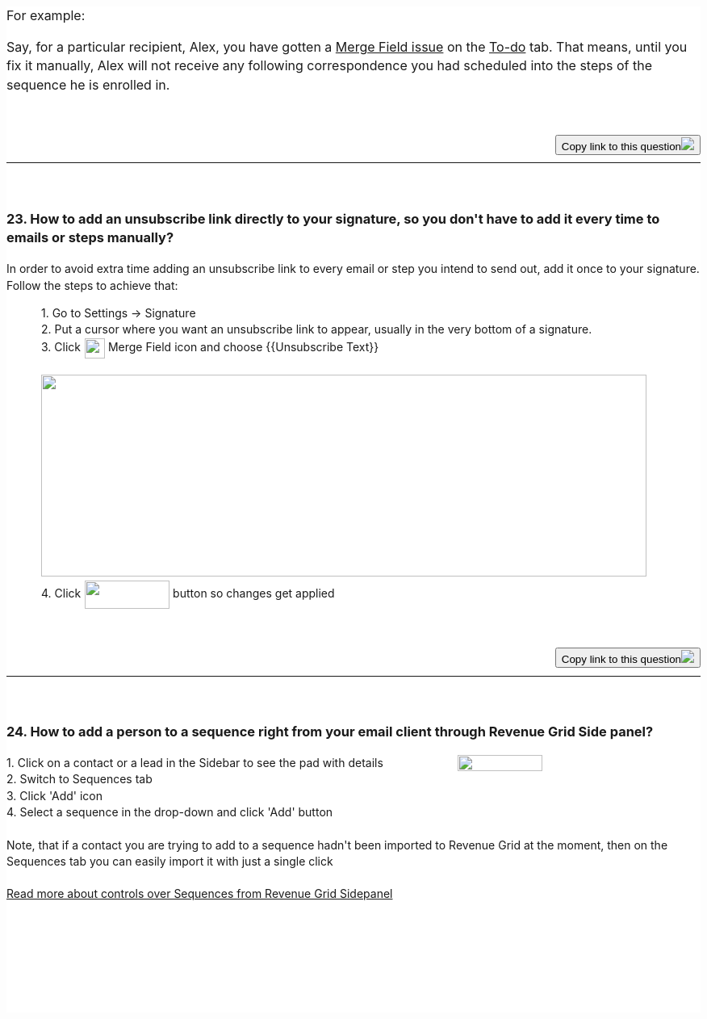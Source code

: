 <div class="admonition example">
    <p class="admonition-title" style="font-size:16px">For example:</p>
    <p style="font-size:16px">
        Say, for a particular recipient, Alex, you have gotten a <a href="../to-dos/#merge_field_issue">Merge Field issue</a> on the <a href="../to-dos/">To-do</a> tab. That means, until you fix it manually, Alex will not receive any following correspondence you had scheduled into the steps of the sequence he is enrolled in.
    </p>
</div>
<br>

<button class="button copy-to-clipboard" style="float: right;" onclick="setClipboard('https://docs.revenuegrid.com/articles/FAQ/#22_why_is_it_important_to_keep_a_close_eye_in_the_action_center_and_process_all_the_items_appearing_on_it_as_soon_as_possible')">Copy link to this question<img src="../../assets/images/faq/copy.svg"></button>

&nbsp;
* * *
&nbsp;



### 23\. How to add an unsubscribe link directly to your signature, so you don't have to add it every time to emails or steps manually?

In order to avoid extra time adding an unsubscribe link to every email or step you intend to send out, add it once to your signature. Follow the steps to achieve that:<br>
<p style="margin-left:5%;">
    1. Go to Settings → Signature<br>
    2. Put a cursor where you want an unsubscribe link to appear, usually in the very bottom of a signature.<br>
    3. Click <img src="../../assets/images/faq/mergeicon.png" style="display: inline-block;vertical-align: middle;width: 25px;margin-left: 1px;height: 25px;object-fit: contain;"> Merge Field icon and choose &lcub;&lcub;Unsubscribe Text&rcub;&rcub;<br><br>
    <img src="../../assets/images/faq/unsub-link-in-signature.png" style="width: 750px; height: 250px;"/><br>
    4. Click <img src="../../assets/images/faq/save-button.png" style="display: inline-block;vertical-align: middle;width: 105px;margin-left: 1px;height: 35px;object-fit: contain;"> button so changes get applied<br>
</p>
<br>

<button class="button copy-to-clipboard" style="float: right;" onclick="setClipboard('https://docs.revenuegrid.com/articles/FAQ/#23_how_to_add_an_unsubscribe_link_directly_to_your_signature_so_you_dont_have_to_add_it_every_time_to_emails_or_steps_manually')">Copy link to this question<img src="../../assets/images/faq/copy.svg"></button>

&nbsp;
* * *
&nbsp;



### 24\. How to add a person to a sequence right from your email client through Revenue Grid Side panel?

<p>
    <img src="../../assets/images/faq/seq-widget-email-client.gif" style="margin-left:15px; float: right; width: 35%; height: 35%;">
    1. Click on a contact or a lead in the Sidebar to see the pad with details <br>
    2. Switch to Sequences tab<br>
    3. Click 'Add' icon<br>
    4. Select a sequence in the drop-down and click 'Add' button<br>
    <br>
    Note, that if a contact you are trying to add to a sequence hadn't been imported to Revenue Grid at the moment, then on the Sequences tab you can easily import it with just a single click<br><br><a href="../Sidebar/#revenue_inbox_sidebar_opened_in_an_email_client">Read more about controls over Sequences from Revenue Grid Sidepanel</a><br><br><br><br><br><br>
</p>
<br>
